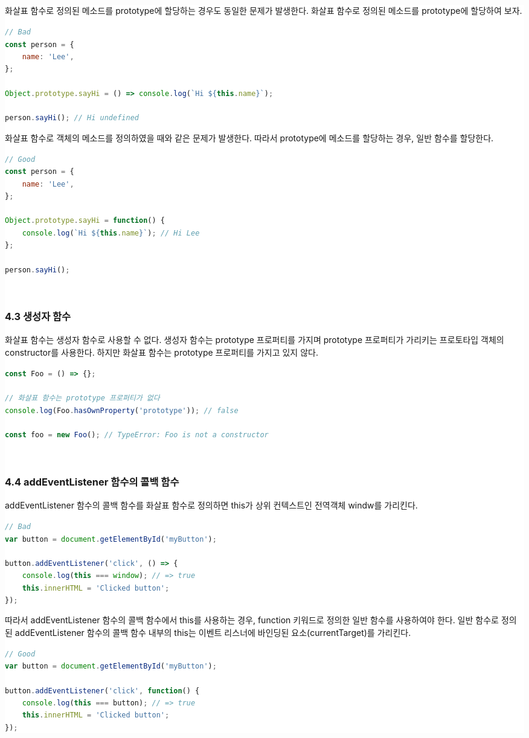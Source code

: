 화살표 함수로 정의된 메소드를 prototype에 할당하는 경우도 동일한 문제가 발생한다. 화살표 함수로 정의된 메소드를 prototype에 할당하여 보자.
~~~javascript
// Bad
const person = {
    name: 'Lee',
};

Object.prototype.sayHi = () => console.log(`Hi ${this.name}`);

person.sayHi(); // Hi undefined
~~~
화살표 함수로 객체의 메소드를 정의하였을 때와 같은 문제가 발생한다. 따라서 prototype에 메소드를 할당하는 경우, 일반 함수를 할당한다.
~~~javascript
// Good
const person = {
    name: 'Lee',
};

Object.prototype.sayHi = function() {
    console.log(`Hi ${this.name}`); // Hi Lee
};

person.sayHi();
~~~

<br>

### 4.3 생성자 함수  
화살표 함수는 생성자 함수로 사용할 수 없다. 생성자 함수는 prototype 프로퍼티를 가지며 prototype 프로퍼티가 가리키는 프로토타입 객체의 constructor를 사용한다. 하지만 화살표 함수는 prototype 프로퍼티를 가지고 있지 않다.
~~~javascript
const Foo = () => {};

// 화살표 함수는 prototype 프로퍼티가 없다
console.log(Foo.hasOwnProperty('prototype')); // false

const foo = new Foo(); // TypeError: Foo is not a constructor
~~~

<br>

### 4.4 addEventListener 함수의 콜백 함수  
addEventListener 함수의 콜백 함수를 화살표 함수로 정의하면 this가 상위 컨텍스트인 전역객체 windw를 가리킨다.
~~~javascript
// Bad
var button = document.getElementById('myButton');

button.addEventListener('click', () => {
    console.log(this === window); // => true
    this.innerHTML = 'Clicked button';
});
~~~
따라서 addEventListener 함수의 콜백 함수에서 this를 사용하는 경우, function 키워드로 정의한 일반 함수를 사용하여야 한다. 일반 함수로 정의된 addEventListener 함수의 콜백 함수 내부의 this는 이벤트 리스너에 바인딩된 요소(currentTarget)를 가리킨다.
~~~javascript
// Good
var button = document.getElementById('myButton');

button.addEventListener('click', function() {
    console.log(this === button); // => true
    this.innerHTML = 'Clicked button';
});
~~~
